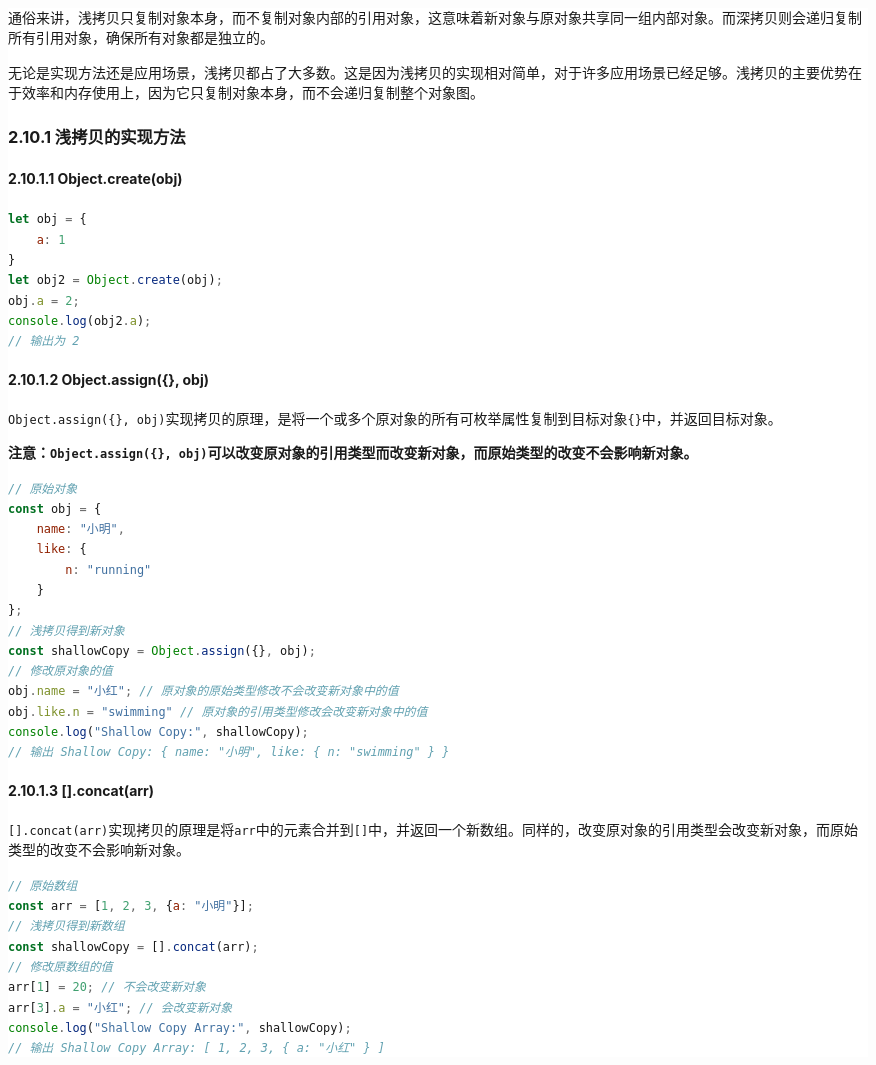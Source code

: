 通俗来讲，浅拷贝只复制对象本身，而不复制对象内部的引用对象，这意味着新对象与原对象共享同一组内部对象。而深拷贝则会递归复制所有引用对象，确保所有对象都是独立的。

无论是实现方法还是应用场景，浅拷贝都占了大多数。这是因为浅拷贝的实现相对简单，对于许多应用场景已经足够。浅拷贝的主要优势在于效率和内存使用上，因为它只复制对象本身，而不会递归复制整个对象图。

### 2.10.1 浅拷贝的实现方法

#### 2.10.1.1 Object.create(obj)

```javascript
let obj = {
    a: 1
}
let obj2 = Object.create(obj);
obj.a = 2;
console.log(obj2.a);
// 输出为 2
```

#### 2.10.1.2 Object.assign({}, obj)

`Object.assign({}, obj)`实现拷贝的原理，是将一个或多个原对象的所有可枚举属性复制到目标对象`{}`中，并返回目标对象。

**注意：`Object.assign({}, obj)`可以改变原对象的引用类型而改变新对象，而原始类型的改变不会影响新对象。**

```javascript
// 原始对象
const obj = {
    name: "小明",
    like: {
        n: "running"
    }
};
// 浅拷贝得到新对象
const shallowCopy = Object.assign({}, obj);
// 修改原对象的值
obj.name = "小红"; // 原对象的原始类型修改不会改变新对象中的值
obj.like.n = "swimming" // 原对象的引用类型修改会改变新对象中的值
console.log("Shallow Copy:", shallowCopy);
// 输出 Shallow Copy: { name: "小明", like: { n: "swimming" } }
```

#### 2.10.1.3 [].concat(arr)

`[].concat(arr)`实现拷贝的原理是将`arr`中的元素合并到`[]`中，并返回一个新数组。同样的，改变原对象的引用类型会改变新对象，而原始类型的改变不会影响新对象。

```javascript
// 原始数组
const arr = [1, 2, 3, {a: "小明"}];
// 浅拷贝得到新数组
const shallowCopy = [].concat(arr);
// 修改原数组的值
arr[1] = 20; // 不会改变新对象
arr[3].a = "小红"; // 会改变新对象
console.log("Shallow Copy Array:", shallowCopy);
// 输出 Shallow Copy Array: [ 1, 2, 3, { a: "小红" } ]
```
